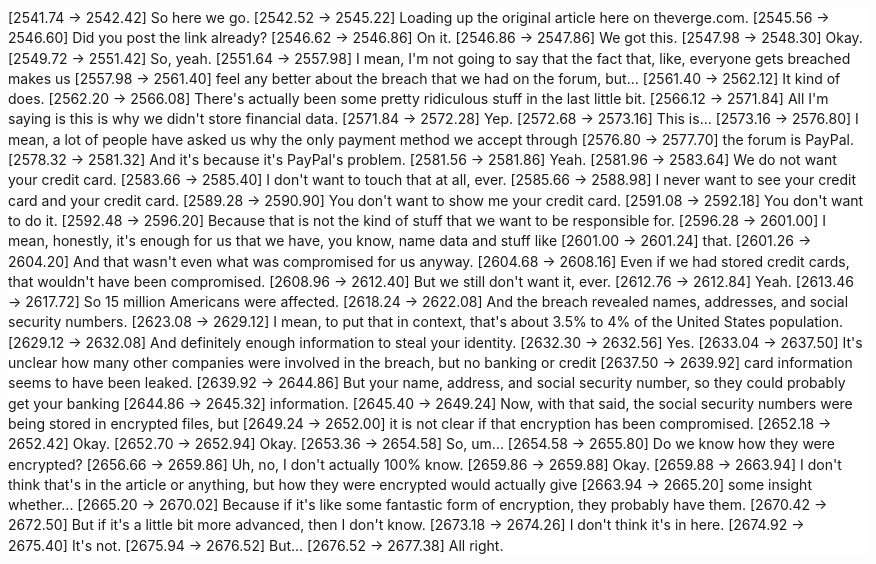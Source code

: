 [2541.74 → 2542.42] So here we go.
[2542.52 → 2545.22] Loading up the original article here on theverge.com.
[2545.56 → 2546.60] Did you post the link already?
[2546.62 → 2546.86] On it.
[2546.86 → 2547.86] We got this.
[2547.98 → 2548.30] Okay.
[2549.72 → 2551.42] So, yeah.
[2551.64 → 2557.98] I mean, I'm not going to say that the fact that, like, everyone gets breached makes us
[2557.98 → 2561.40] feel any better about the breach that we had on the forum, but...
[2561.40 → 2562.12] It kind of does.
[2562.20 → 2566.08] There's actually been some pretty ridiculous stuff in the last little bit.
[2566.12 → 2571.84] All I'm saying is this is why we didn't store financial data.
[2571.84 → 2572.28] Yep.
[2572.68 → 2573.16] This is...
[2573.16 → 2576.80] I mean, a lot of people have asked us why the only payment method we accept through
[2576.80 → 2577.70] the forum is PayPal.
[2578.32 → 2581.32] And it's because it's PayPal's problem.
[2581.56 → 2581.86] Yeah.
[2581.96 → 2583.64] We do not want your credit card.
[2583.66 → 2585.40] I don't want to touch that at all, ever.
[2585.66 → 2588.98] I never want to see your credit card and your credit card.
[2589.28 → 2590.90] You don't want to show me your credit card.
[2591.08 → 2592.18] You don't want to do it.
[2592.48 → 2596.20] Because that is not the kind of stuff that we want to be responsible for.
[2596.28 → 2601.00] I mean, honestly, it's enough for us that we have, you know, name data and stuff like
[2601.00 → 2601.24] that.
[2601.26 → 2604.20] And that wasn't even what was compromised for us anyway.
[2604.68 → 2608.16] Even if we had stored credit cards, that wouldn't have been compromised.
[2608.96 → 2612.40] But we still don't want it, ever.
[2612.76 → 2612.84] Yeah.
[2613.46 → 2617.72] So 15 million Americans were affected.
[2618.24 → 2622.08] And the breach revealed names, addresses, and social security numbers.
[2623.08 → 2629.12] I mean, to put that in context, that's about 3.5% to 4% of the United States population.
[2629.12 → 2632.08] And definitely enough information to steal your identity.
[2632.30 → 2632.56] Yes.
[2633.04 → 2637.50] It's unclear how many other companies were involved in the breach, but no banking or credit
[2637.50 → 2639.92] card information seems to have been leaked.
[2639.92 → 2644.86] But your name, address, and social security number, so they could probably get your banking
[2644.86 → 2645.32] information.
[2645.40 → 2649.24] Now, with that said, the social security numbers were being stored in encrypted files, but
[2649.24 → 2652.00] it is not clear if that encryption has been compromised.
[2652.18 → 2652.42] Okay.
[2652.70 → 2652.94] Okay.
[2653.36 → 2654.58] So, um...
[2654.58 → 2655.80] Do we know how they were encrypted?
[2656.66 → 2659.86] Uh, no, I don't actually 100% know.
[2659.86 → 2659.88] Okay.
[2659.88 → 2663.94] I don't think that's in the article or anything, but how they were encrypted would actually give
[2663.94 → 2665.20] some insight whether...
[2665.20 → 2670.02] Because if it's like some fantastic form of encryption, they probably have them.
[2670.42 → 2672.50] But if it's a little bit more advanced, then I don't know.
[2673.18 → 2674.26] I don't think it's in here.
[2674.92 → 2675.40] It's not.
[2675.94 → 2676.52] But...
[2676.52 → 2677.38] All right.